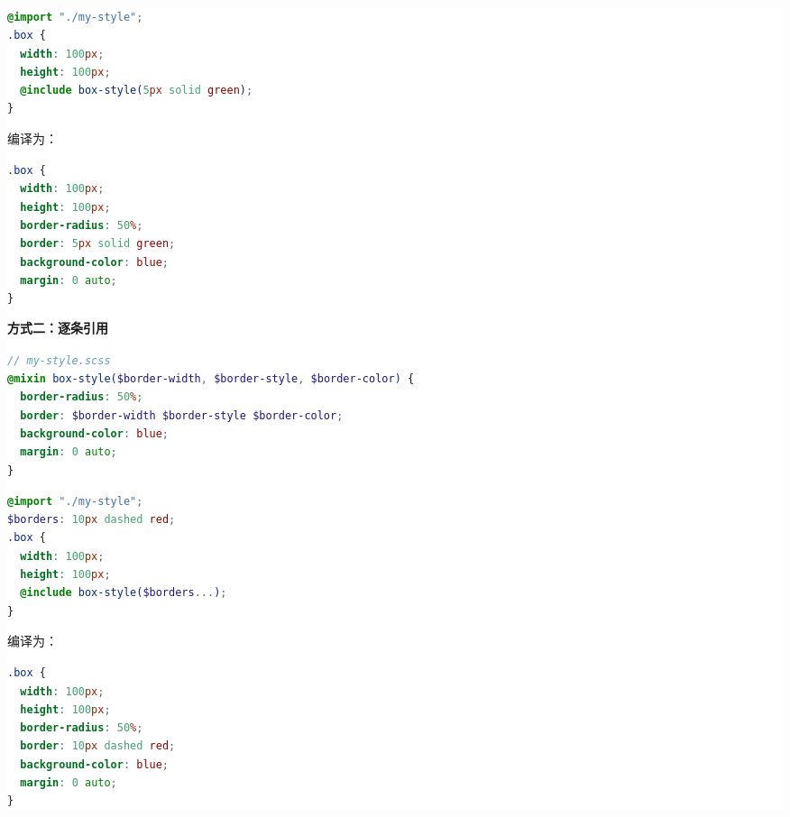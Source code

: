 ```scss
@import "./my-style";
.box {
  width: 100px;
  height: 100px;
  @include box-style(5px solid green);
}
```

编译为：

```css
.box {
  width: 100px;
  height: 100px;
  border-radius: 50%;
  border: 5px solid green;
  background-color: blue;
  margin: 0 auto;
}
```

**方式二：逐条引用**

```scss
// my-style.scss
@mixin box-style($border-width, $border-style, $border-color) {
  border-radius: 50%;
  border: $border-width $border-style $border-color;
  background-color: blue;
  margin: 0 auto;
}
```

```scss
@import "./my-style";
$borders: 10px dashed red;
.box {
  width: 100px;
  height: 100px;
  @include box-style($borders...);
}
```

编译为：

```css
.box {
  width: 100px;
  height: 100px;
  border-radius: 50%;
  border: 10px dashed red;
  background-color: blue;
  margin: 0 auto;
}
```
